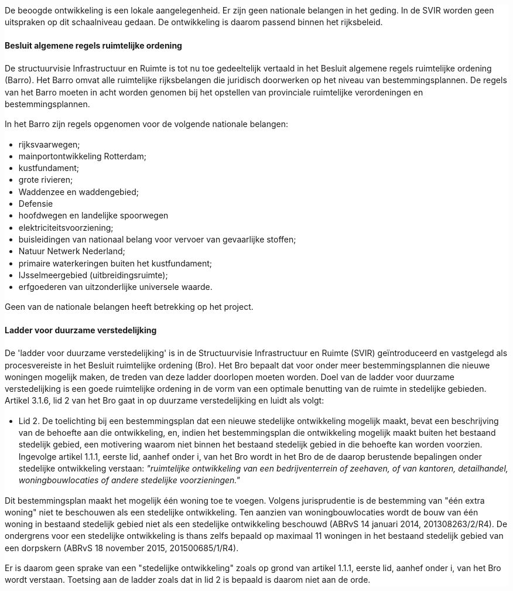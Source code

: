 De beoogde ontwikkeling is een lokale aangelegenheid. Er zijn geen nationale belangen in het geding. In de SVIR worden geen uitspraken op dit schaalniveau gedaan. De ontwikkeling is daarom passend binnen het rijksbeleid.

#### **Besluit algemene regels ruimtelijke ordening**

De structuurvisie Infrastructuur en Ruimte is tot nu toe gedeeltelijk vertaald in het Besluit algemene regels ruimtelijke ordening (Barro). Het Barro omvat alle ruimtelijke rijksbelangen die juridisch doorwerken op het niveau van bestemmingsplannen. De regels van het Barro moeten in acht worden genomen bij het opstellen van provinciale ruimtelijke verordeningen en bestemmingsplannen.

In het Barro zijn regels opgenomen voor de volgende nationale belangen:

- rijksvaarwegen;
- mainportontwikkeling Rotterdam;
- kustfundament;
- grote rivieren;
- Waddenzee en waddengebied;
- Defensie
- hoofdwegen en landelijke spoorwegen
- elektriciteitsvoorziening;
- buisleidingen van nationaal belang voor vervoer van gevaarlijke stoffen;
- Natuur Netwerk Nederland;
- primaire waterkeringen buiten het kustfundament;
- IJsselmeergebied (uitbreidingsruimte);
- erfgoederen van uitzonderlijke universele waarde.

Geen van de nationale belangen heeft betrekking op het project.

#### **Ladder voor duurzame verstedelijking**

De 'ladder voor duurzame verstedelijking' is in de Structuurvisie Infrastructuur en Ruimte (SVIR) geïntroduceerd en vastgelegd als procesvereiste in het Besluit ruimtelijke ordening (Bro). Het Bro bepaalt dat voor onder meer bestemmingsplannen die nieuwe woningen mogelijk maken, de treden van deze ladder doorlopen moeten worden. Doel van de ladder voor duurzame verstedelijking is een goede ruimtelijke ordening in de vorm van een optimale benutting van de ruimte in stedelijke gebieden. Artikel 3.1.6, lid 2 van het Bro gaat in op duurzame verstedelijking en luidt als volgt:

- Lid 2. De toelichting bij een bestemmingsplan dat een nieuwe stedelijke ontwikkeling mogelijk maakt, bevat een beschrijving van de behoefte aan die ontwikkeling, en, indien het bestemmingsplan die ontwikkeling mogelijk maakt buiten het bestaand stedelijk gebied, een motivering waarom niet binnen het bestaand stedelijk gebied in die behoefte kan worden voorzien.
Ingevolge artikel 1.1.1, eerste lid, aanhef onder i, van het Bro wordt in het Bro de de daarop berustende bepalingen onder stedelijke ontwikkeling verstaan: *"ruimtelijke ontwikkeling van een bedrijventerrein of zeehaven, of van kantoren, detailhandel, woningbouwlocaties of andere stedelijke voorzieningen."*

Dit bestemmingsplan maakt het mogelijk één woning toe te voegen. Volgens jurisprudentie is de bestemming van "één extra woning" niet te beschouwen als een stedelijke ontwikkeling. Ten aanzien van woningbouwlocaties wordt de bouw van één woning in bestaand stedelijk gebied niet als een stedelijke ontwikkeling beschouwd (ABRvS 14 januari 2014, 201308263/2/R4). De ondergrens voor een stedelijke ontwikkeling is thans zelfs bepaald op maximaal 11 woningen in het bestaand stedelijk gebied van een dorpskern (ABRvS 18 november 2015, 201500685/1/R4).

Er is daarom geen sprake van een "stedelijke ontwikkeling" zoals op grond van artikel 1.1.1, eerste lid, aanhef onder i, van het Bro wordt verstaan. Toetsing aan de ladder zoals dat in lid 2 is bepaald is daarom niet aan de orde.
